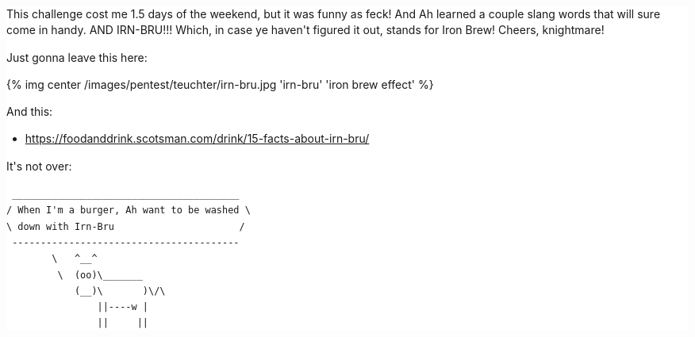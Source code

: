 
This challenge cost me 1.5 days of the weekend, but it was funny as feck! And Ah learned a couple slang words that will sure come in handy. AND IRN-BRU!!! Which, in case ye haven't figured it out, stands for Iron Brew! Cheers, knightmare!

Just gonna leave this here:

{% img center /images/pentest/teuchter/irn-bru.jpg 'irn-bru' 'iron brew effect' %}

And this:

- https://foodanddrink.scotsman.com/drink/15-facts-about-irn-bru/

It's not over:

``` 
 ________________________________________
/ When I'm a burger, Ah want to be washed \
\ down with Irn-Bru                      /
 ----------------------------------------
        \   ^__^
         \  (oo)\_______
            (__)\       )\/\
                ||----w |
                ||     ||
```

